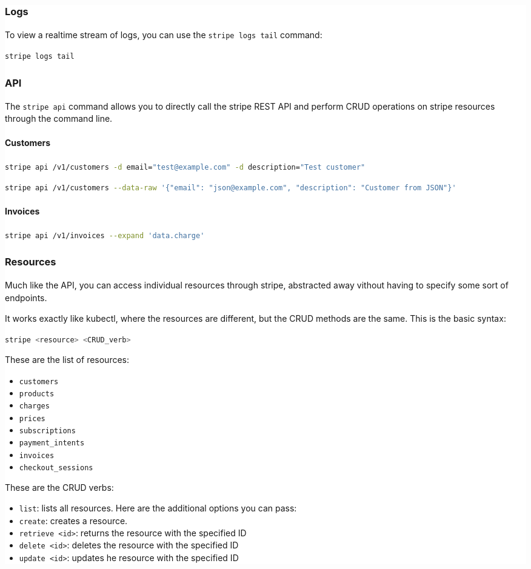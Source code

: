 ### Logs

To view a realtime stream of logs, you can use the `stripe logs tail` command:

```bash
stripe logs tail
```

### API

The `stripe api` command allows you to directly call the stripe REST API and perform CRUD operations on stripe resources through the command line.

#### Customers

```bash
stripe api /v1/customers -d email="test@example.com" -d description="Test customer"
```

```bash
stripe api /v1/customers --data-raw '{"email": "json@example.com", "description": "Customer from JSON"}'
```

#### Invoices

```bash
stripe api /v1/invoices --expand 'data.charge'
```

### Resources

Much like the API, you can access individual resources through stripe, abstracted away vithout having to specify some sort of endpoints. 

It works exactly like kubectl, where the resources are different, but the CRUD methods are the same. This is the basic syntax:

```bash
stripe <resource> <CRUD_verb>
```

These are the list of resources:

- `customers`
- `products`
- `charges`
- `prices`
- `subscriptions`
- `payment_intents`
- `invoices`
- `checkout_sessions`

These are the CRUD verbs:

- `list`: lists all resources. Here are the additional options you can pass:
- `create`: creates a resource.
- `retrieve <id>`: returns the resource with the specified ID
- `delete <id>`: deletes the resource with the specified ID
- `update <id>`: updates he resource with the specified ID
